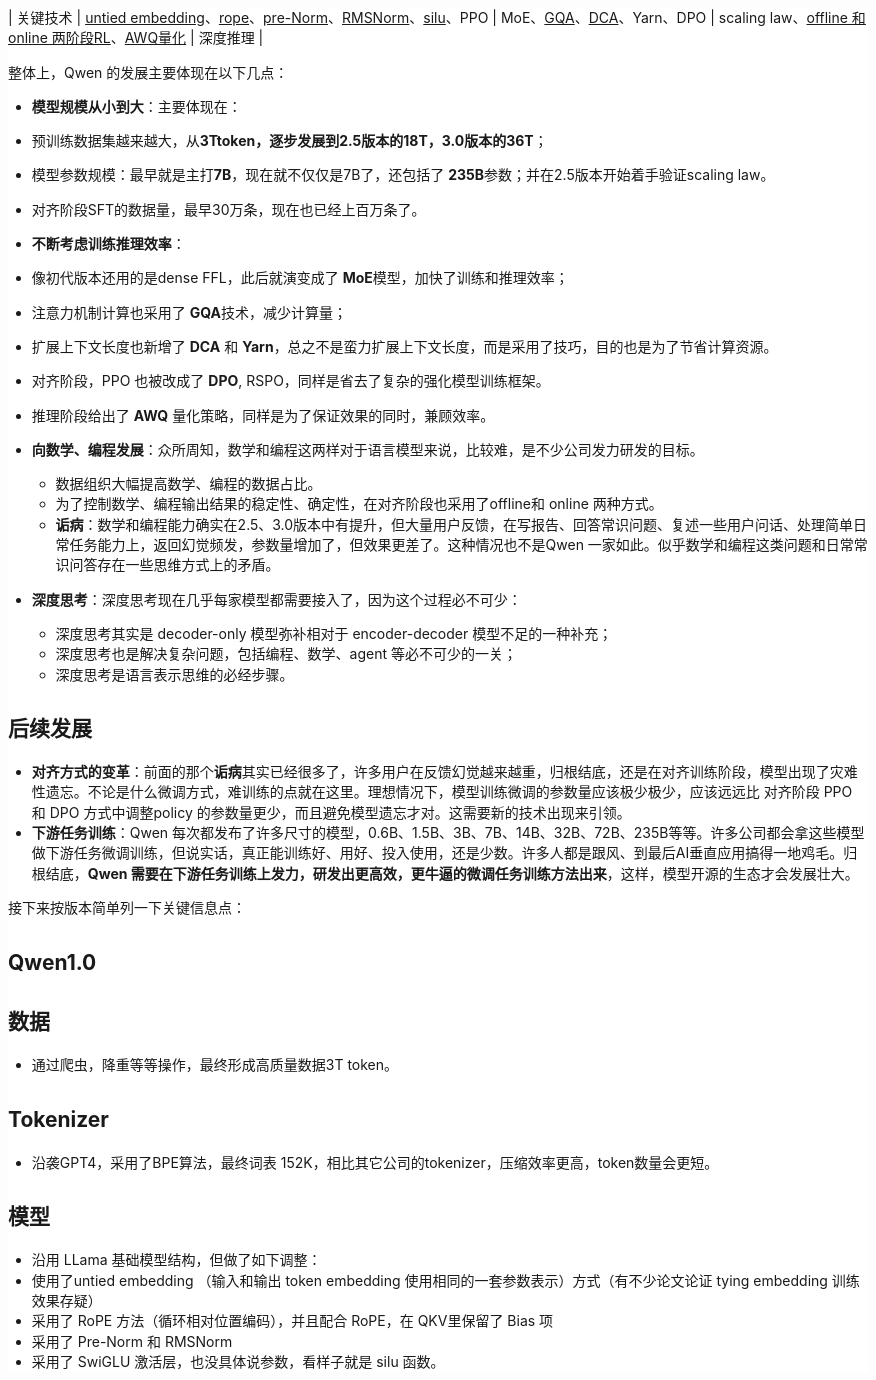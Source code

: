 | 关键技术      | [untied embedding](https://zhida.zhihu.com/search?content_id=257286258&content_type=Article&match_order=1&q=untied+embedding&zhida_source=entity)、[rope](https://zhida.zhihu.com/search?content_id=257286258&content_type=Article&match_order=1&q=rope&zhida_source=entity)、[pre-Norm](https://zhida.zhihu.com/search?content_id=257286258&content_type=Article&match_order=1&q=pre-Norm&zhida_source=entity)、[RMSNorm](https://zhida.zhihu.com/search?content_id=257286258&content_type=Article&match_order=1&q=RMSNorm&zhida_source=entity)、[silu](https://zhida.zhihu.com/search?content_id=257286258&content_type=Article&match_order=1&q=silu&zhida_source=entity)、PPO | MoE、[GQA](https://zhida.zhihu.com/search?content_id=257286258&content_type=Article&match_order=1&q=GQA&zhida_source=entity)、[DCA](https://zhida.zhihu.com/search?content_id=257286258&content_type=Article&match_order=1&q=DCA&zhida_source=entity)、Yarn、DPO | scaling law、[offline 和 online 两阶段RL](https://zhida.zhihu.com/search?content_id=257286258&content_type=Article&match_order=1&q=offline+%E5%92%8C+online+%E4%B8%A4%E9%98%B6%E6%AE%B5RL&zhida_source=entity)、[AWQ量化](https://zhida.zhihu.com/search?content_id=257286258&content_type=Article&match_order=1&q=AWQ%E9%87%8F%E5%8C%96&zhida_source=entity) | 深度推理              |

整体上，Qwen 的发展主要体现在以下几点：

-   **模型规模从小到大**：主要体现在：

-   预训练数据集越来越大，从**3Ttoken，逐步发展到2.5版本的18T，3.0版本的36T**；
-   模型参数规模：最早就是主打**7B**，现在就不仅仅是7B了，还包括了 **235B**参数；并在2.5版本开始着手验证scaling law。
-   对齐阶段SFT的数据量，最早30万条，现在也已经上百万条了。

-   **不断考虑训练推理效率**：

-   像初代版本还用的是dense FFL，此后就演变成了 **MoE**模型，加快了训练和推理效率；
-   注意力机制计算也采用了 **GQA**技术，减少计算量；
-   扩展上下文长度也新增了 **DCA** 和 **Yarn**，总之不是蛮力扩展上下文长度，而是采用了技巧，目的也是为了节省计算资源。
-   对齐阶段，PPO 也被改成了 **DPO**, RSPO，同样是省去了复杂的强化模型训练框架。
-   推理阶段给出了 **AWQ** 量化策略，同样是为了保证效果的同时，兼顾效率。
-   **向数学、编程发展**：众所周知，数学和编程这两样对于语言模型来说，比较难，是不少公司发力研发的目标。
	-   数据组织大幅提高数学、编程的数据占比。
	-   为了控制数学、编程输出结果的稳定性、确定性，在对齐阶段也采用了offline和 online 两种方式。
	-   **诟病**：数学和编程能力确实在2.5、3.0版本中有提升，但大量用户反馈，在写报告、回答常识问题、复述一些用户问话、处理简单日常任务能力上，返回幻觉频发，参数量增加了，但效果更差了。这种情况也不是Qwen 一家如此。似乎数学和编程这类问题和日常常识问答存在一些思维方式上的矛盾。
-   **深度思考**：深度思考现在几乎每家模型都需要接入了，因为这个过程必不可少：
	-   深度思考其实是 decoder-only 模型弥补相对于 encoder-decoder 模型不足的一种补充；
	-   深度思考也是解决复杂问题，包括编程、数学、agent 等必不可少的一关；
	-   深度思考是语言表示思维的必经步骤。

## 后续发展
-   **对齐方式的变革**：前面的那个**诟病**其实已经很多了，许多用户在反馈幻觉越来越重，归根结底，还是在对齐训练阶段，模型出现了灾难性遗忘。不论是什么微调方式，难训练的点就在这里。理想情况下，模型训练微调的参数量应该极少极少，应该远远比 对齐阶段 PPO 和 DPO 方式中调整policy 的参数量更少，而且避免模型遗忘才对。这需要新的技术出现来引领。
-   **下游任务训练**：Qwen 每次都发布了许多尺寸的模型，0.6B、1.5B、3B、7B、14B、32B、72B、235B等等。许多公司都会拿这些模型做下游任务微调训练，但说实话，真正能训练好、用好、投入使用，还是少数。许多人都是跟风、到最后AI垂直应用搞得一地鸡毛。归根结底，**Qwen 需要在下游任务训练上发力，研发出更高效，更牛逼的微调任务训练方法出来**，这样，模型开源的生态才会发展壮大。

接下来按版本简单列一下关键信息点：

## Qwen1.0
## 数据
-   通过爬虫，降重等等操作，最终形成高质量数据3T token。

## Tokenizer

-   沿袭GPT4，采用了BPE算法，最终词表 152K，相比其它公司的tokenizer，压缩效率更高，token数量会更短。

## 模型

-   沿用 LLama 基础模型结构，但做了如下调整：
-   使用了untied embedding （输入和输出 token embedding 使用相同的一套参数表示）方式（有不少论文论证 tying embedding 训练效果存疑）
-   采用了 RoPE 方法（循环相对位置编码），并且配合 RoPE，在 QKV里保留了 Bias 项
-   采用了 Pre-Norm 和 RMSNorm
-   采用了 SwiGLU 激活层，也没具体说参数，看样子就是 silu 函数。
